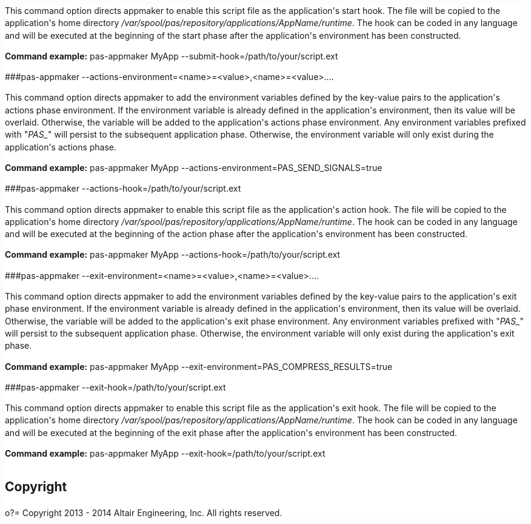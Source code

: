 This command option directs appmaker to enable this script file as the application's start hook.  The file will be copied to the application's home directory _/var/spool/pas/repository/applications/AppName/runtime_.  The hook can be coded in any language and will be executed at the beginning of the start phase after the application's environment has been constructed.  

**Command example:**  pas-appmaker MyApp --submit-hook=/path/to/your/script.ext

###pas-appmaker --actions-environment=&lt;name&gt;=&lt;value&gt;,&lt;name&gt;=&lt;value&gt;....

This command option directs appmaker to add the environment variables defined by the key-value pairs to the application's actions phase environment.  If the environment variable is already defined in the application's environment, then its value will be overlaid.  Otherwise, the variable will be added to the application's actions phase environment.  Any environment variables prefixed with "_PAS\__" will persist to the subsequent application phase.  Otherwise, the environment variable will only exist during the application's actions phase.

**Command example:**  pas-appmaker MyApp --actions-environment=PAS\_SEND\_SIGNALS=true

###pas-appmaker --actions-hook=/path/to/your/script.ext

This command option directs appmaker to enable this script file as the application's action hook.  The file will be copied to the application's home directory _/var/spool/pas/repository/applications/AppName/runtime_.  The hook can be coded in any language and will be executed at the beginning of the action phase after the application's environment has been constructed.

**Command example:**  pas-appmaker MyApp --actions-hook=/path/to/your/script.ext

###pas-appmaker --exit-environment=&lt;name&gt;=&lt;value&gt;,&lt;name&gt;=&lt;value&gt;....

This command option directs appmaker to add the environment variables defined by the key-value pairs to the application's exit phase environment.  If the environment variable is already defined in the application's environment, then its value will be overlaid.  Otherwise, the variable will be added to the application's exit phase environment.  Any environment variables prefixed with "_PAS\__" will persist to the subsequent application phase.  Otherwise, the environment variable will only exist during the application's exit phase.

**Command example:**  pas-appmaker MyApp --exit-environment=PAS\_COMPRESS\_RESULTS=true

###pas-appmaker --exit-hook=/path/to/your/script.ext

This command option directs appmaker to enable this script file as the application's exit hook.  The file will be copied to the application's home directory _/var/spool/pas/repository/applications/AppName/runtime_.  The hook can be coded in any language and will be executed at the beginning of the exit phase after the application's environment has been constructed.

**Command example:**  pas-appmaker MyApp --exit-hook=/path/to/your/script.ext


## Copyright

o?= Copyright 2013 - 2014 Altair Engineering, Inc. All rights reserved.
